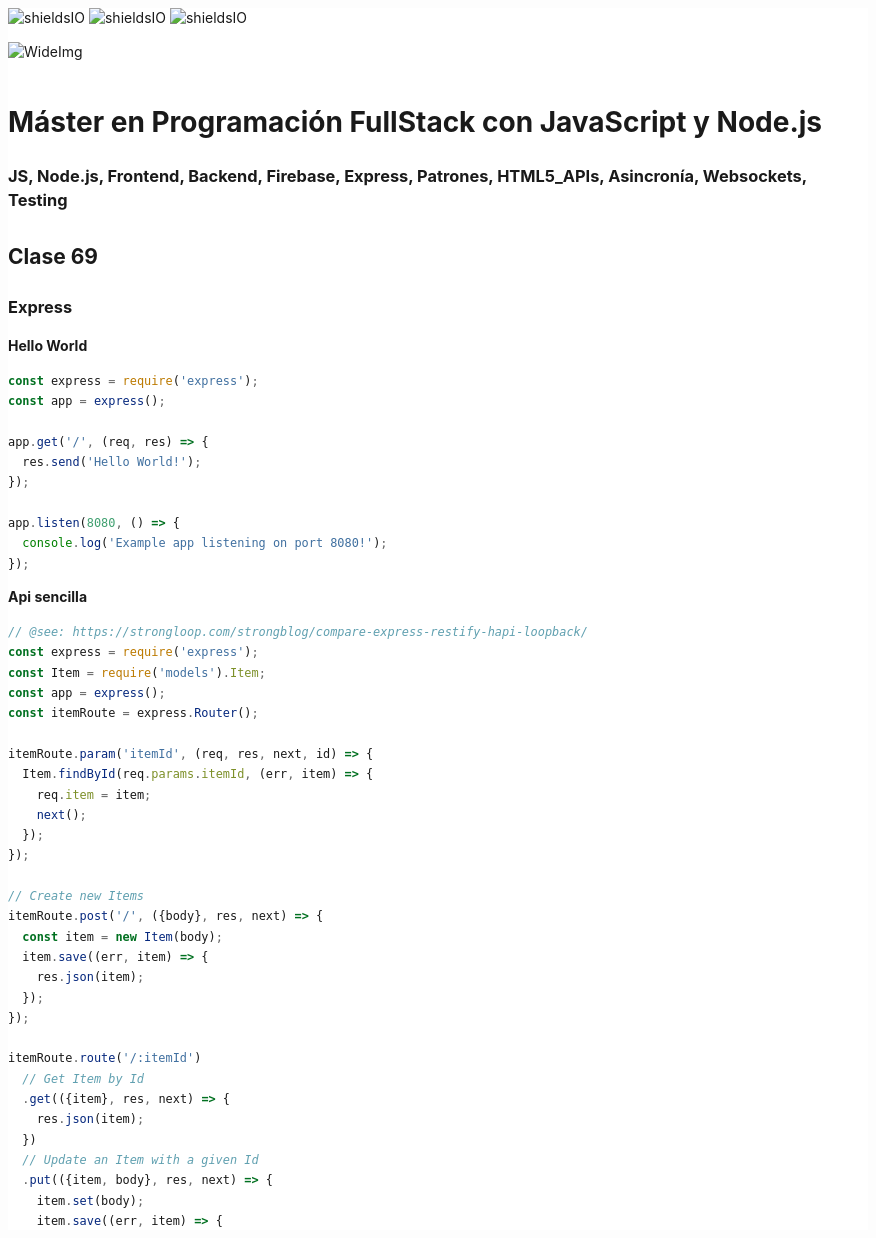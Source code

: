 ![shieldsIO](https://img.shields.io/github/issues/Fictizia/Master-en-programacion-fullstack-con-JavaScript-y-Node.js_ed3.svg)
![shieldsIO](https://img.shields.io/github/forks/Fictizia/Master-en-programacion-fullstack-con-JavaScript-y-Node.js_ed3.svg)
![shieldsIO](https://img.shields.io/github/stars/Fictizia/Master-en-programacion-fullstack-con-JavaScript-y-Node.js_ed3.svg)

![WideImg](http://fictizia.com/img/github/Fictizia-plan-estudios-github.jpg)

# Máster en Programación FullStack con JavaScript y Node.js
### JS, Node.js, Frontend, Backend, Firebase, Express, Patrones, HTML5_APIs, Asincronía, Websockets, Testing

## Clase 69

### Express

**Hello World**
```js
const express = require('express');
const app = express();

app.get('/', (req, res) => {
  res.send('Hello World!');
});

app.listen(8080, () => {
  console.log('Example app listening on port 8080!');
});
```


**Api sencilla**
```js
// @see: https://strongloop.com/strongblog/compare-express-restify-hapi-loopback/
const express = require('express');
const Item = require('models').Item;
const app = express();
const itemRoute = express.Router();

itemRoute.param('itemId', (req, res, next, id) => {
  Item.findById(req.params.itemId, (err, item) => {
    req.item = item;
    next();
  });
});

// Create new Items
itemRoute.post('/', ({body}, res, next) => {
  const item = new Item(body);
  item.save((err, item) => {
    res.json(item);
  });
});

itemRoute.route('/:itemId')
  // Get Item by Id
  .get(({item}, res, next) => {
    res.json(item);
  })
  // Update an Item with a given Id
  .put(({item, body}, res, next) => {
    item.set(body);
    item.save((err, item) => {
```